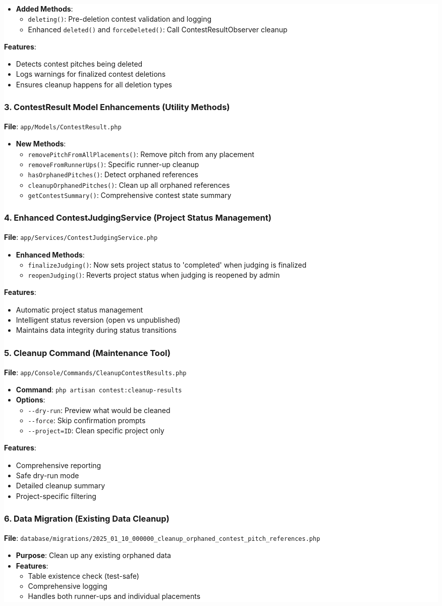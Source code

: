 - **Added Methods**:
  - `deleting()`: Pre-deletion contest validation and logging
  - Enhanced `deleted()` and `forceDeleted()`: Call ContestResultObserver cleanup

**Features**:
- Detects contest pitches being deleted
- Logs warnings for finalized contest deletions
- Ensures cleanup happens for all deletion types

### 3. **ContestResult Model Enhancements** (Utility Methods)
**File**: `app/Models/ContestResult.php`

- **New Methods**:
  - `removePitchFromAllPlacements()`: Remove pitch from any placement
  - `removeFromRunnerUps()`: Specific runner-up cleanup
  - `hasOrphanedPitches()`: Detect orphaned references
  - `cleanupOrphanedPitches()`: Clean up all orphaned references
  - `getContestSummary()`: Comprehensive contest state summary

### 4. **Enhanced ContestJudgingService** (Project Status Management)
**File**: `app/Services/ContestJudgingService.php`

- **Enhanced Methods**:
  - `finalizeJudging()`: Now sets project status to 'completed' when judging is finalized
  - `reopenJudging()`: Reverts project status when judging is reopened by admin

**Features**:
- Automatic project status management
- Intelligent status reversion (open vs unpublished)
- Maintains data integrity during status transitions

### 5. **Cleanup Command** (Maintenance Tool)
**File**: `app/Console/Commands/CleanupContestResults.php`

- **Command**: `php artisan contest:cleanup-results`
- **Options**:
  - `--dry-run`: Preview what would be cleaned
  - `--force`: Skip confirmation prompts
  - `--project=ID`: Clean specific project only

**Features**:
- Comprehensive reporting
- Safe dry-run mode
- Detailed cleanup summary
- Project-specific filtering

### 6. **Data Migration** (Existing Data Cleanup)
**File**: `database/migrations/2025_01_10_000000_cleanup_orphaned_contest_pitch_references.php`

- **Purpose**: Clean up any existing orphaned data
- **Features**:
  - Table existence check (test-safe)
  - Comprehensive logging
  - Handles both runner-ups and individual placements
